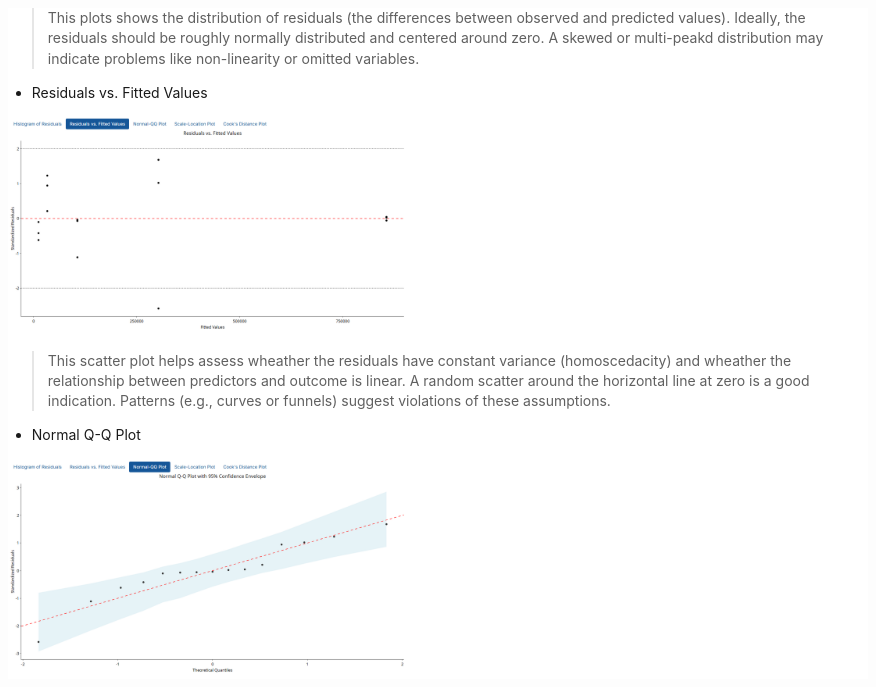 > This plots shows the distribution of residuals (the differences between observed and predicted values). Ideally, the residuals should be roughly normally distributed and centered around zero. A skewed or multi-peakd distribution may indicate problems like non-linearity or omitted variables.
   
- Residuals vs. Fitted Values
      
<img src="images/model_diagnostics_ResFit.png" width="400px" />  

> This scatter plot helps assess wheather the residuals have constant variance (homoscedacity) and wheather the relationship between predictors and outcome is linear. A random scatter around the horizontal line at zero is a good indication. Patterns (e.g., curves or funnels) suggest violations of these assumptions.
    
- Normal Q-Q Plot
    
<img src="images/model_diagnostics_QQ.png" width="400px" />  
